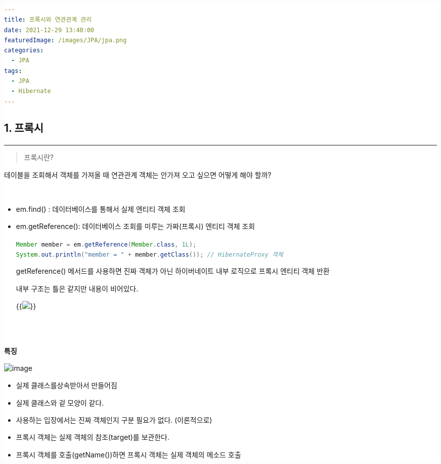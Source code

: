 ```yaml
---
title: 프록시와 연관관계 관리
date: 2021-12-29 13:40:00
featuredImage: /images/JPA/jpa.png
categories:
  - JPA
tags:
  - JPA
  - Hibernate
---
```

## 1. 프록시

---

> 프록시란?
> 

테이블을 조회해서 객체를 가져올 때 연관관계 객체는 안가져 오고 싶으면 어떻게 해야 할까?

<br>

- em.find() : 데이터베이스를 통해서 실제 엔티티 객체 조회

- em.getReference(): 데이터베이스 조회를 미루는 가짜(프록시) 엔티티 객체 조회
  
    ```java
    Member member = em.getReference(Member.class, 1L);
    System.out.println("member = " + member.getClass()); // HibernateProxy 객체
    ```
    
    getReference() 메서드를 사용하면 진짜 객체가 아닌 하이버네이트 내부 로직으로 프록시 엔티티 객체 반환
    
    내부 구조는 틀은 같지만 내용이 비어있다.

    {{<image src="https://cdn.jsdelivr.net/gh/jaeyeonme/blog@main/static/images/JPA/Untitled%2022.png" caption="프록시 객체를 반환한다." >}}


<br>

<br>



**특징**

![image](https://cdn.jsdelivr.net/gh/jaeyeonme/blog@main/static/images/JPA/Untitled%2023.png)

- 실제 클래스를상속받아서 만들어짐

- 실제 클래스와 겉 모양이 같다.

- 사용하는 입장에서는 진짜 객체인지 구분 필요가 없다. (이론적으로)

- 프록시 객체는 실제 객체의 참조(target)를 보관한다.

- 프록시 객체를 호출(getName())하면 프록시 객체는 실제 객체의 메소드 호출
